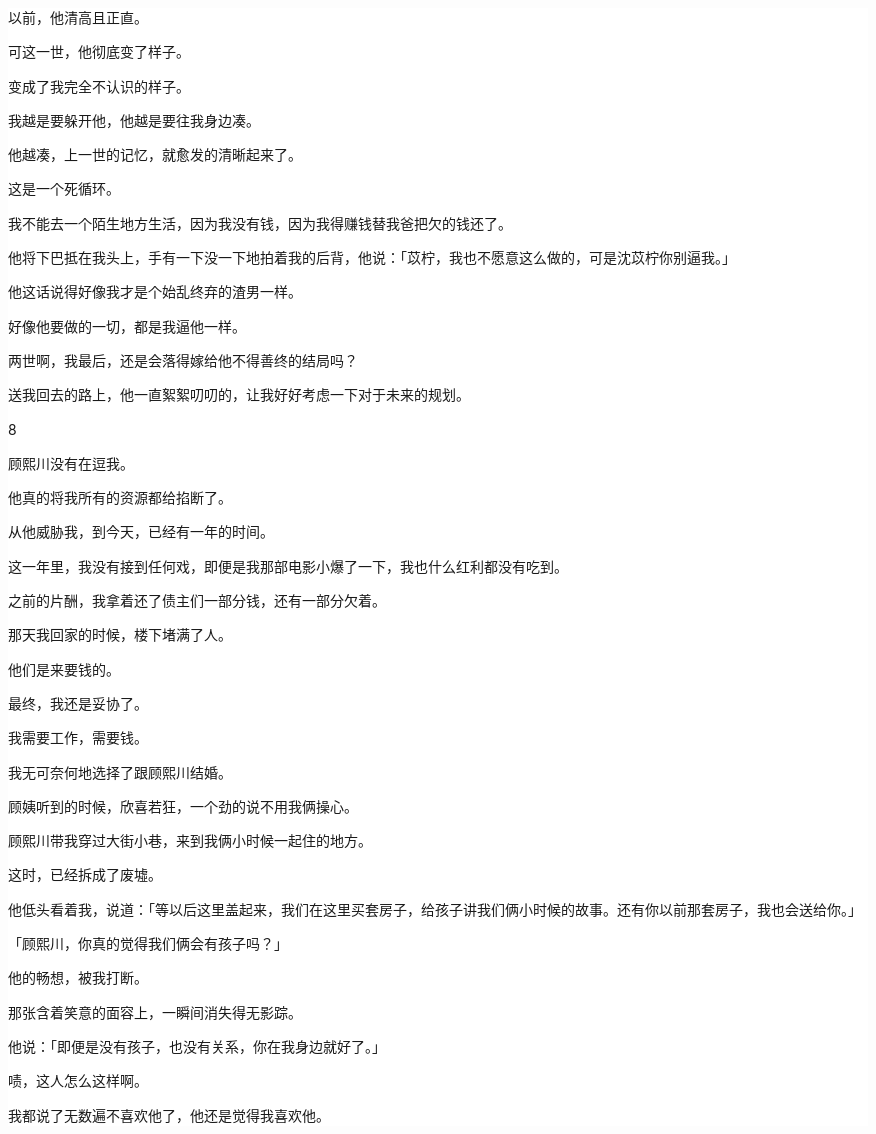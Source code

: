 以前，他清高且正直。

可这一世，他彻底变了样子。

变成了我完全不认识的样子。

我越是要躲开他，他越是要往我身边凑。

他越凑，上一世的记忆，就愈发的清晰起来了。

这是一个死循环。

我不能去一个陌生地方生活，因为我没有钱，因为我得赚钱替我爸把欠的钱还了。

他将下巴抵在我头上，手有一下没一下地拍着我的后背，他说：「苡柠，我也不愿意这么做的，可是沈苡柠你别逼我。」

他这话说得好像我才是个始乱终弃的渣男一样。

好像他要做的一切，都是我逼他一样。

两世啊，我最后，还是会落得嫁给他不得善终的结局吗？

送我回去的路上，他一直絮絮叨叨的，让我好好考虑一下对于未来的规划。

8

顾熙川没有在逗我。

他真的将我所有的资源都给掐断了。

从他威胁我，到今天，已经有一年的时间。

这一年里，我没有接到任何戏，即便是我那部电影小爆了一下，我也什么红利都没有吃到。

之前的片酬，我拿着还了债主们一部分钱，还有一部分欠着。

那天我回家的时候，楼下堵满了人。

他们是来要钱的。

最终，我还是妥协了。

我需要工作，需要钱。

我无可奈何地选择了跟顾熙川结婚。

顾姨听到的时候，欣喜若狂，一个劲的说不用我俩操心。

顾熙川带我穿过大街小巷，来到我俩小时候一起住的地方。

这时，已经拆成了废墟。

他低头看着我，说道：「等以后这里盖起来，我们在这里买套房子，给孩子讲我们俩小时候的故事。还有你以前那套房子，我也会送给你。」

「顾熙川，你真的觉得我们俩会有孩子吗？」

他的畅想，被我打断。

那张含着笑意的面容上，一瞬间消失得无影踪。

他说：「即便是没有孩子，也没有关系，你在我身边就好了。」

啧，这人怎么这样啊。

我都说了无数遍不喜欢他了，他还是觉得我喜欢他。
